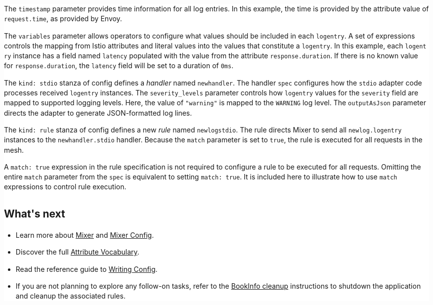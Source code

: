 The `timestamp` parameter provides time information for all log entries. In this
example, the time is provided by the attribute value of `request.time`, as
provided by Envoy.

The `variables` parameter allows operators to configure what values should be
included in each `logentry`. A set of expressions controls the mapping from Istio
attributes and literal values into the values that constitute a `logentry`.
In this example, each `logentry` instance has a field named `latency` populated
with the value from the attribute `response.duration`. If there is no known
value for `response.duration`, the `latency` field will be set to a duration of
`0ms`.

The `kind: stdio` stanza of config defines a *handler* named `newhandler`. The
handler `spec` configures how the `stdio` adapter code processes received
`logentry` instances. The `severity_levels` parameter controls how `logentry`
values for the `severity` field are mapped to supported logging levels. Here,
the value of `"warning"` is mapped to the `WARNING` log level. The
`outputAsJson` parameter directs the adapter to generate JSON-formatted log
lines.

The `kind: rule` stanza of config defines a new *rule* named `newlogstdio`. The
rule directs Mixer to send all `newlog.logentry` instances to the
`newhandler.stdio` handler. Because the `match` parameter is set to `true`, the
rule is executed for all requests in the mesh.

A `match: true` expression in the rule specification is not required to
configure a rule to be executed for all requests. Omitting the entire `match`
parameter from the `spec` is equivalent to setting `match: true`. It is included
here to illustrate how to use `match` expressions to control rule execution.

## What's next

* Learn more about [Mixer]({{home}}/docs/concepts/policy-and-control/mixer.html)
  and [Mixer
  Config]({{home}}/docs/concepts/policy-and-control/mixer-config.html).

* Discover the full [Attribute
  Vocabulary]({{home}}/docs/reference/config/mixer/attribute-vocabulary.html).

* Read the reference guide to [Writing
  Config]({{home}}/docs/reference/writing-config.html).

* If you are not planning to explore any follow-on tasks, refer to the [BookInfo
  cleanup]({{home}}/docs/guides/bookinfo.html#cleanup) instructions to shutdown
  the application and cleanup the associated rules.
